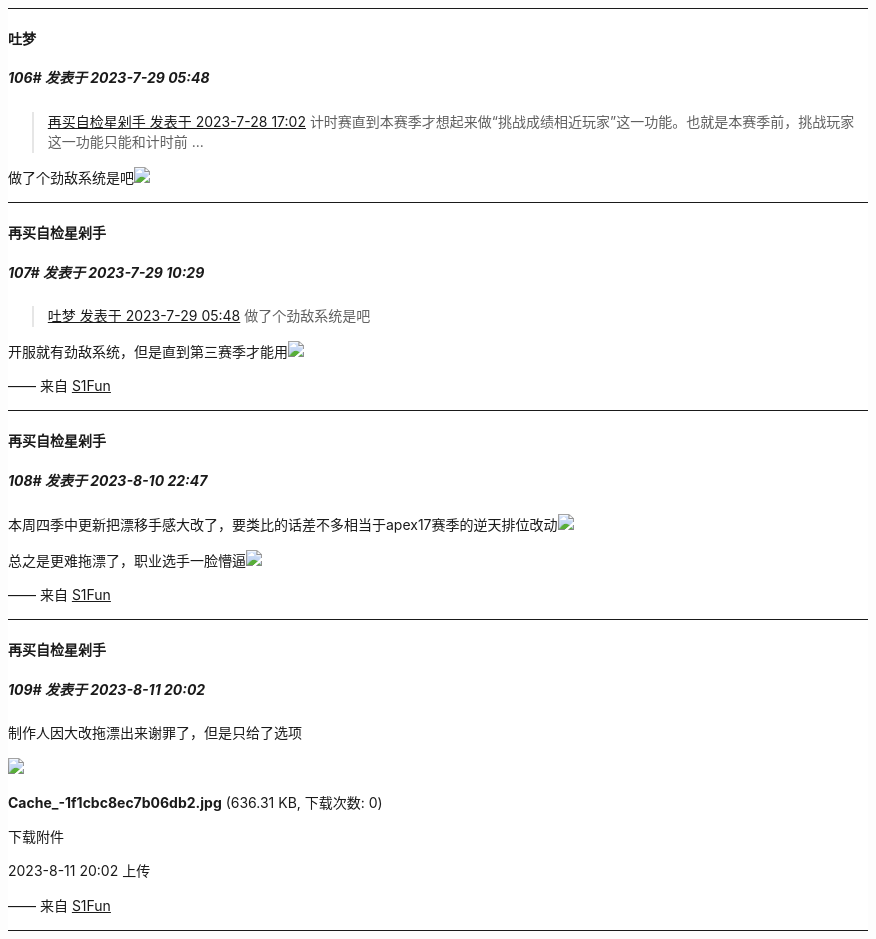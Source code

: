 
*****

####  吐梦  
##### 106#       发表于 2023-7-29 05:48

<blockquote><a href="httphttps://bbs.saraba1st.com/2b/forum.php?mod=redirect&amp;goto=findpost&amp;pid=61821978&amp;ptid=2114835" target="_blank">再买自检星剁手 发表于 2023-7-28 17:02</a>
计时赛直到本赛季才想起来做“挑战成绩相近玩家”这一功能。也就是本赛季前，挑战玩家这一功能只能和计时前 ...</blockquote>
做了个劲敌系统是吧<img src="https://static.saraba1st.com/image/smiley/face2017/068.png" referrerpolicy="no-referrer">


*****

####  再买自检星剁手  
##### 107#       发表于 2023-7-29 10:29

<blockquote><a href="httphttps://bbs.saraba1st.com/2b/forum.php?mod=redirect&amp;goto=findpost&amp;pid=61827946&amp;ptid=2114835" target="_blank">吐梦 发表于 2023-7-29 05:48</a>
做了个劲敌系统是吧</blockquote>
开服就有劲敌系统，但是直到第三赛季才能用<img src="https://static.saraba1st.com/image/smiley/face2017/049.png" referrerpolicy="no-referrer">

—— 来自 [S1Fun](https://s1fun.koalcat.com)

*****

####  再买自检星剁手  
##### 108#       发表于 2023-8-10 22:47

本周四季中更新把漂移手感大改了，要类比的话差不多相当于apex17赛季的逆天排位改动<img src="https://static.saraba1st.com/image/smiley/face2017/043.png" referrerpolicy="no-referrer">

总之是更难拖漂了，职业选手一脸懵逼<img src="https://static.saraba1st.com/image/smiley/face2017/037.png" referrerpolicy="no-referrer">

—— 来自 [S1Fun](https://s1fun.koalcat.com)


*****

####  再买自检星剁手  
##### 109#       发表于 2023-8-11 20:02

制作人因大改拖漂出来谢罪了，但是只给了选项

<img src="https://img.saraba1st.com/forum/202308/11/200217ie1493ttc9b49zrr.jpg" referrerpolicy="no-referrer">

<strong>Cache_-1f1cbc8ec7b06db2.jpg</strong> (636.31 KB, 下载次数: 0)

下载附件

2023-8-11 20:02 上传

—— 来自 [S1Fun](https://s1fun.koalcat.com)

*****
